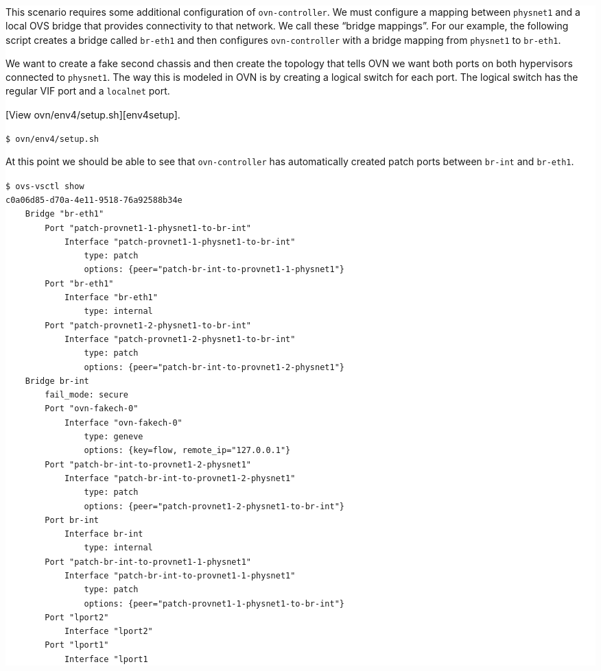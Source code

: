 This scenario requires some additional configuration of `ovn-controller`.  We
must configure a mapping between `physnet1` and a local OVS bridge that provides
connectivity to that network.  We call these “bridge mappings”.  For our
example, the following script creates a bridge called `br-eth1` and then
configures `ovn-controller` with a bridge mapping from `physnet1` to `br-eth1`.

We want to create a fake second chassis and then create the topology that tells
OVN we want both ports on both hypervisors connected to `physnet1`.  The way this
is modeled in OVN is by creating a logical switch for each port.  The logical
switch has the regular VIF port and a `localnet` port.

[View ovn/env4/setup.sh][env4setup].

    $ ovn/env4/setup.sh

At this point we should be able to see that `ovn-controller` has automatically
created patch ports between `br-int` and `br-eth1`.

    $ ovs-vsctl show
    c0a06d85-d70a-4e11-9518-76a92588b34e
        Bridge "br-eth1"
            Port "patch-provnet1-1-physnet1-to-br-int"
                Interface "patch-provnet1-1-physnet1-to-br-int"
                    type: patch
                    options: {peer="patch-br-int-to-provnet1-1-physnet1"}
            Port "br-eth1"
                Interface "br-eth1"
                    type: internal
            Port "patch-provnet1-2-physnet1-to-br-int"
                Interface "patch-provnet1-2-physnet1-to-br-int"
                    type: patch
                    options: {peer="patch-br-int-to-provnet1-2-physnet1"}
        Bridge br-int
            fail_mode: secure
            Port "ovn-fakech-0"
                Interface "ovn-fakech-0"
                    type: geneve
                    options: {key=flow, remote_ip="127.0.0.1"}
            Port "patch-br-int-to-provnet1-2-physnet1"
                Interface "patch-br-int-to-provnet1-2-physnet1"
                    type: patch
                    options: {peer="patch-provnet1-2-physnet1-to-br-int"}
            Port br-int
                Interface br-int
                    type: internal
            Port "patch-br-int-to-provnet1-1-physnet1"
                Interface "patch-br-int-to-provnet1-1-physnet1"
                    type: patch
                    options: {peer="patch-provnet1-1-physnet1-to-br-int"}
            Port "lport2"
                Interface "lport2"
            Port "lport1"
                Interface "lport1
